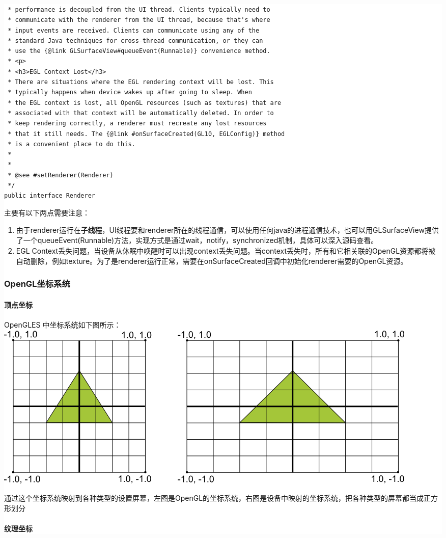      * performance is decoupled from the UI thread. Clients typically need to
     * communicate with the renderer from the UI thread, because that's where
     * input events are received. Clients can communicate using any of the
     * standard Java techniques for cross-thread communication, or they can
     * use the {@link GLSurfaceView#queueEvent(Runnable)} convenience method.
     * <p>
     * <h3>EGL Context Lost</h3>
     * There are situations where the EGL rendering context will be lost. This
     * typically happens when device wakes up after going to sleep. When
     * the EGL context is lost, all OpenGL resources (such as textures) that are
     * associated with that context will be automatically deleted. In order to
     * keep rendering correctly, a renderer must recreate any lost resources
     * that it still needs. The {@link #onSurfaceCreated(GL10, EGLConfig)} method
     * is a convenient place to do this.
     *
     *
     * @see #setRenderer(Renderer)
     */
    public interface Renderer 

主要有以下两点需要注意：
1. 由于renderer运行在**子线程**，UI线程要和renderer所在的线程通信，可以使用任何java的进程通信技术，也可以用GLSurfaceView提供了一个queueEvent(Runnable)方法，实现方式是通过wait，notify，synchronized机制，具体可以深入源码查看。
2. EGL Context丢失问题，当设备从休眠中唤醒时可以出现context丢失问题。当context丢失时，所有和它相关联的OpenGL资源都将被自动删除，例如texture。为了是renderer运行正常，需要在onSurfaceCreated回调中初始化renderer需要的OpenGL资源。

### OpenGL坐标系统

#### 顶点坐标
	
OpenGLES 中坐标系统如下图所示：
![顶点坐标](/images/coordinates.png)

通过这个坐标系统映射到各种类型的设置屏幕，左图是OpenGL的坐标系统，右图是设备中映射的坐标系统，把各种类型的屏幕都当成正方形划分

#### 纹理坐标
